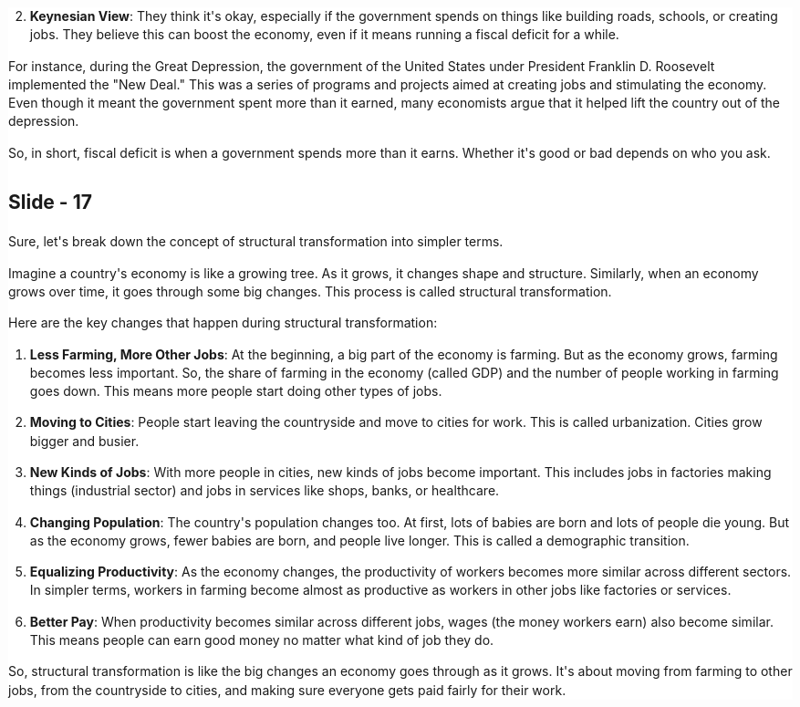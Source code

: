 2. **Keynesian View**: They think it's okay, especially if the government spends on things like building roads, schools, or creating jobs. They believe this can boost the economy, even if it means running a fiscal deficit for a while.

For instance, during the Great Depression, the government of the United States under President Franklin D. Roosevelt implemented the "New Deal." This was a series of programs and projects aimed at creating jobs and stimulating the economy. Even though it meant the government spent more than it earned, many economists argue that it helped lift the country out of the depression.

So, in short, fiscal deficit is when a government spends more than it earns. Whether it's good or bad depends on who you ask.

## Slide - 17

Sure, let's break down the concept of structural transformation into simpler terms.

Imagine a country's economy is like a growing tree. As it grows, it changes shape and structure. Similarly, when an economy grows over time, it goes through some big changes. This process is called structural transformation.

Here are the key changes that happen during structural transformation:

1. **Less Farming, More Other Jobs**: At the beginning, a big part of the economy is farming. But as the economy grows, farming becomes less important. So, the share of farming in the economy (called GDP) and the number of people working in farming goes down. This means more people start doing other types of jobs.

2. **Moving to Cities**: People start leaving the countryside and move to cities for work. This is called urbanization. Cities grow bigger and busier.

3. **New Kinds of Jobs**: With more people in cities, new kinds of jobs become important. This includes jobs in factories making things (industrial sector) and jobs in services like shops, banks, or healthcare.

4. **Changing Population**: The country's population changes too. At first, lots of babies are born and lots of people die young. But as the economy grows, fewer babies are born, and people live longer. This is called a demographic transition.

5. **Equalizing Productivity**: As the economy changes, the productivity of workers becomes more similar across different sectors. In simpler terms, workers in farming become almost as productive as workers in other jobs like factories or services.

6. **Better Pay**: When productivity becomes similar across different jobs, wages (the money workers earn) also become similar. This means people can earn good money no matter what kind of job they do.

So, structural transformation is like the big changes an economy goes through as it grows. It's about moving from farming to other jobs, from the countryside to cities, and making sure everyone gets paid fairly for their work.
